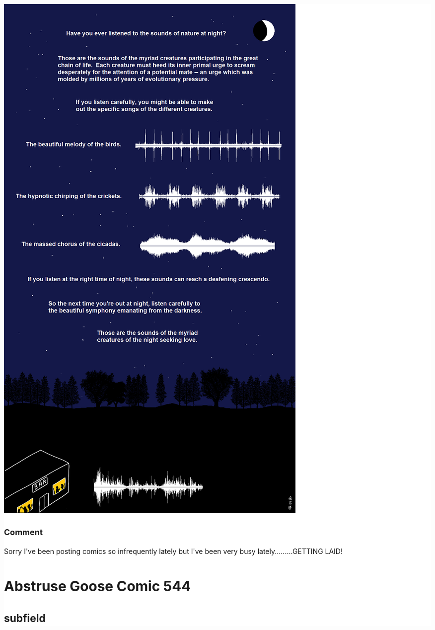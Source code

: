 ![image](the_sound_and_the_horny.png)
### Comment
Sorry I've been posting comics so infrequently lately but I've been very busy lately.........GETTING LAID!
# Abstruse Goose Comic 544
## subfield
